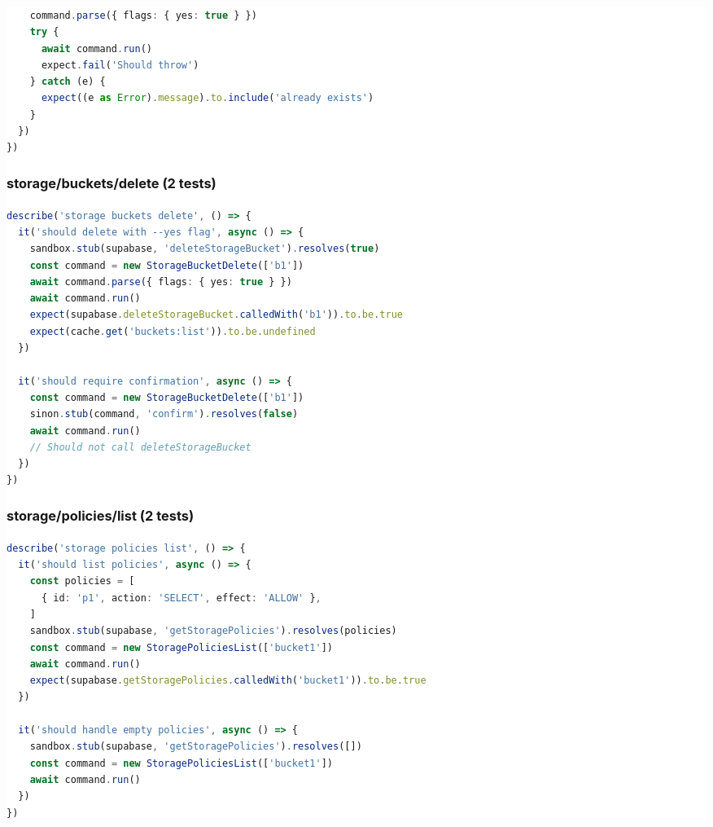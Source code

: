 ```typescript
    command.parse({ flags: { yes: true } })
    try {
      await command.run()
      expect.fail('Should throw')
    } catch (e) {
      expect((e as Error).message).to.include('already exists')
    }
  })
})
```

### storage/buckets/delete (2 tests)

```typescript
describe('storage buckets delete', () => {
  it('should delete with --yes flag', async () => {
    sandbox.stub(supabase, 'deleteStorageBucket').resolves(true)
    const command = new StorageBucketDelete(['b1'])
    await command.parse({ flags: { yes: true } })
    await command.run()
    expect(supabase.deleteStorageBucket.calledWith('b1')).to.be.true
    expect(cache.get('buckets:list')).to.be.undefined
  })

  it('should require confirmation', async () => {
    const command = new StorageBucketDelete(['b1'])
    sinon.stub(command, 'confirm').resolves(false)
    await command.run()
    // Should not call deleteStorageBucket
  })
})
```

### storage/policies/list (2 tests)

```typescript
describe('storage policies list', () => {
  it('should list policies', async () => {
    const policies = [
      { id: 'p1', action: 'SELECT', effect: 'ALLOW' },
    ]
    sandbox.stub(supabase, 'getStoragePolicies').resolves(policies)
    const command = new StoragePoliciesList(['bucket1'])
    await command.run()
    expect(supabase.getStoragePolicies.calledWith('bucket1')).to.be.true
  })

  it('should handle empty policies', async () => {
    sandbox.stub(supabase, 'getStoragePolicies').resolves([])
    const command = new StoragePoliciesList(['bucket1'])
    await command.run()
  })
})
```
